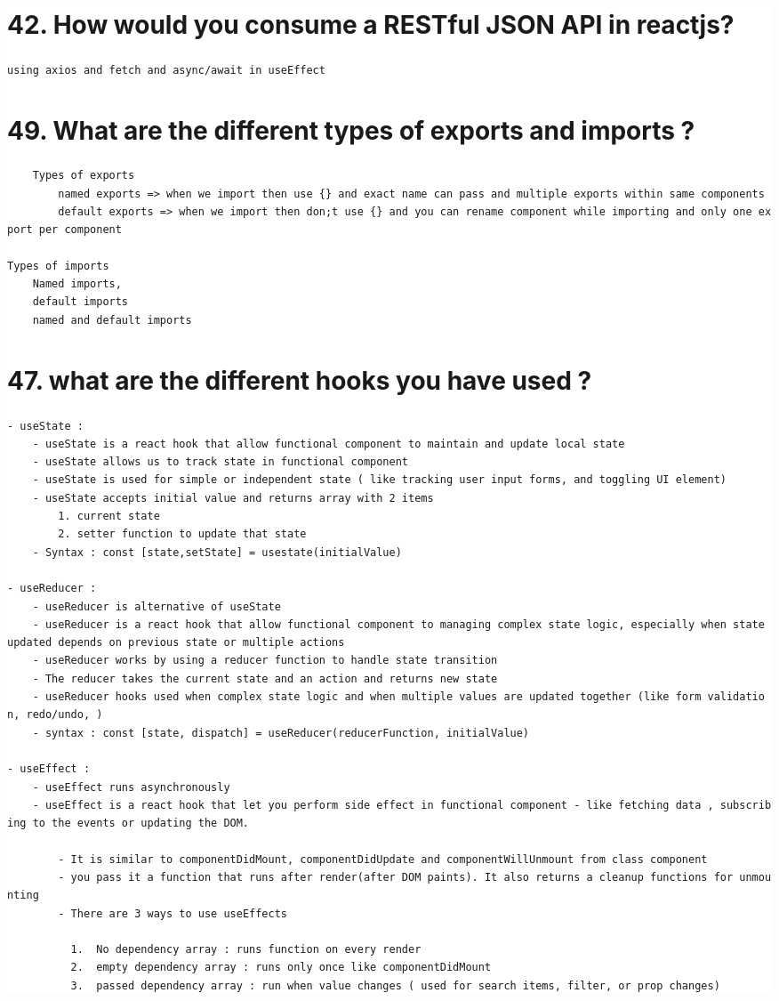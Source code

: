 # 42. How would you consume a RESTful JSON API in reactjs?

    using axios and fetch and async/await in useEffect

# 49. What are the different types of exports and imports ?

    	Types of exports
    		named exports => when we import then use {} and exact name can pass and multiple exports within same components
    		default exports => when we import then don;t use {} and you can rename component while importing and only one export per component

    Types of imports
    	Named imports,
    	default imports
    	named and default imports

# 47. what are the different hooks you have used ?

    - useState :
    	- useState is a react hook that allow functional component to maintain and update local state
    	- useState allows us to track state in functional component
    	- useState is used for simple or independent state ( like tracking user input forms, and toggling UI element)
    	- useState accepts initial value and returns array with 2 items
    		1. current state
    		2. setter function to update that state
    	- Syntax : const [state,setState] = usestate(initialValue)

    - useReducer :
    	- useReducer is alternative of useState
    	- useReducer is a react hook that allow functional component to managing complex state logic, especially when state updated depends on previous state or multiple actions
    	- useReducer works by using a reducer function to handle state transition
    	- The reducer takes the current state and an action and returns new state
    	- useReducer hooks used when complex state logic and when multiple values are updated together (like form validation, redo/undo, )
    	- syntax : const [state, dispatch] = useReducer(reducerFunction, initialValue)

    - useEffect :
    	- useEffect runs asynchronously
    	- useEffect is a react hook that let you perform side effect in functional component - like fetching data , subscribing to the events or updating the DOM.

    		- It is similar to componentDidMount, componentDidUpdate and componentWillUnmount from class component
    		- you pass it a function that runs after render(after DOM paints). It also returns a cleanup functions for unmounting
    		- There are 3 ways to use useEffects

    		  1.  No dependency array : runs function on every render
    		  2.  empty dependency array : runs only once like componentDidMount
    		  3.  passed dependency array : run when value changes ( used for search items, filter, or prop changes)
